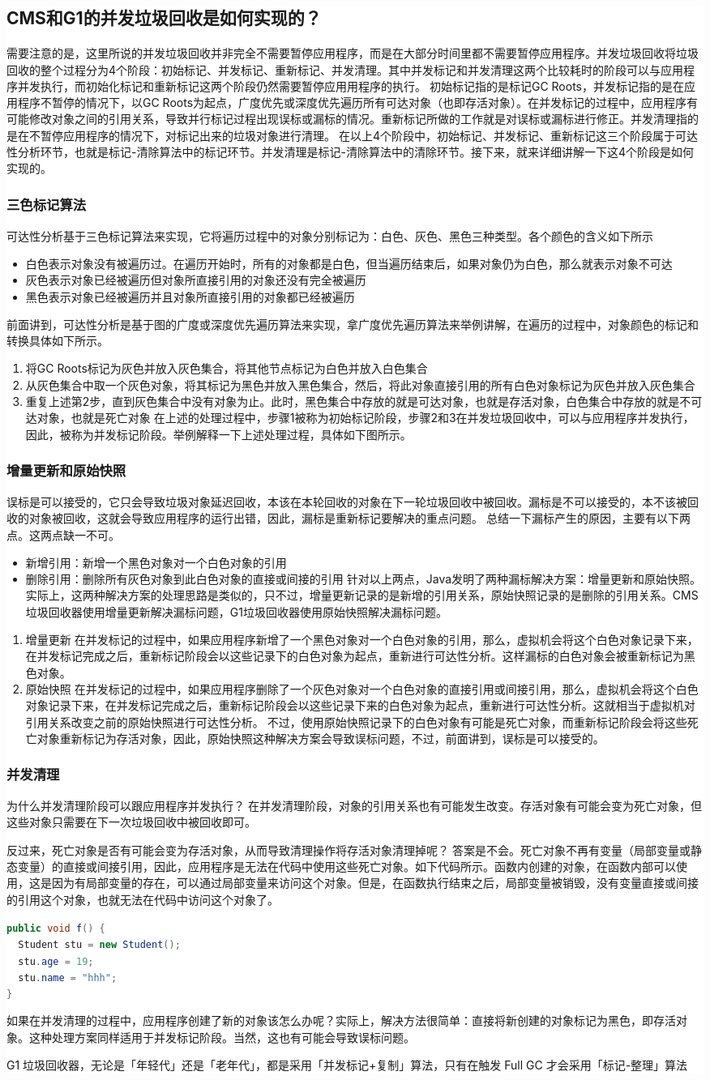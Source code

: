 ## CMS和G1的并发垃圾回收是如何实现的？
需要注意的是，这里所说的并发垃圾回收并非完全不需要暂停应用程序，而是在大部分时间里都不需要暂停应用程序。并发垃圾回收将垃圾回收的整个过程分为4个阶段：初始标记、并发标记、重新标记、并发清理。其中并发标记和并发清理这两个比较耗时的阶段可以与应用程序并发执行，而初始化标记和重新标记这两个阶段仍然需要暂停应用用程序的执行。
初始标记指的是标记GC Roots，并发标记指的是在应用程序不暂停的情况下，以GC Roots为起点，广度优先或深度优先遍历所有可达对象（也即存活对象）。在并发标记的过程中，应用程序有可能修改对象之间的引用关系，导致并行标记过程出现误标或漏标的情况。重新标记所做的工作就是对误标或漏标进行修正。并发清理指的是在不暂停应用程序的情况下，对标记出来的垃圾对象进行清理。
在以上4个阶段中，初始标记、并发标记、重新标记这三个阶段属于可达性分析环节，也就是标记-清除算法中的标记环节。并发清理是标记-清除算法中的清除环节。接下来，就来详细讲解一下这4个阶段是如何实现的。

### 三色标记算法
可达性分析基于三色标记算法来实现，它将遍历过程中的对象分别标记为：白色、灰色、黑色三种类型。各个颜色的含义如下所示
- 白色表示对象没有被遍历过。在遍历开始时，所有的对象都是白色，但当遍历结束后，如果对象仍为白色，那么就表示对象不可达
- 灰色表示对象已经被遍历但对象所直接引用的对象还没有完全被遍历
- 黑色表示对象已经被遍历并且对象所直接引用的对象都已经被遍历

前面讲到，可达性分析是基于图的广度或深度优先遍历算法来实现，拿广度优先遍历算法来举例讲解，在遍历的过程中，对象颜色的标记和转换具体如下所示。
1. 将GC Roots标记为灰色并放入灰色集合，将其他节点标记为白色并放入白色集合
2. 从灰色集合中取一个灰色对象，将其标记为黑色并放入黑色集合，然后，将此对象直接引用的所有白色对象标记为灰色并放入灰色集合
3. 重复上述第2步，直到灰色集合中没有对象为止。此时，黑色集合中存放的就是可达对象，也就是存活对象，白色集合中存放的就是不可达对象，也就是死亡对象
在上述的处理过程中，步骤1被称为初始标记阶段，步骤2和3在并发垃圾回收中，可以与应用程序并发执行，因此，被称为并发标记阶段。举例解释一下上述处理过程，具体如下图所示。

### 增量更新和原始快照
误标是可以接受的，它只会导致垃圾对象延迟回收，本该在本轮回收的对象在下一轮垃圾回收中被回收。漏标是不可以接受的，本不该被回收的对象被回收，这就会导致应用程序的运行出错，因此，漏标是重新标记要解决的重点问题。
总结一下漏标产生的原因，主要有以下两点。这两点缺一不可。
- 新增引用：新增一个黑色对象对一个白色对象的引用
- 删除引用：删除所有灰色对象到此白色对象的直接或间接的引用
针对以上两点，Java发明了两种漏标解决方案：增量更新和原始快照。实际上，这两种解决方案的处理思路是类似的，只不过，增量更新记录的是新增的引用关系，原始快照记录的是删除的引用关系。CMS垃圾回收器使用增量更新解决漏标问题，G1垃圾回收器使用原始快照解决漏标问题。
1. 增量更新
在并发标记的过程中，如果应用程序新增了一个黑色对象对一个白色对象的引用，那么，虚拟机会将这个白色对象记录下来，在并发标记完成之后，重新标记阶段会以这些记录下的白色对象为起点，重新进行可达性分析。这样漏标的白色对象会被重新标记为黑色对象。
2. 原始快照
在并发标记的过程中，如果应用程序删除了一个灰色对象对一个白色对象的直接引用或间接引用，那么，虚拟机会将这个白色对象记录下来，在并发标记完成之后，重新标记阶段会以这些记录下来的白色对象为起点，重新进行可达性分析。这就相当于虚拟机对引用关系改变之前的原始快照进行可达性分析。
不过，使用原始快照记录下的白色对象有可能是死亡对象，而重新标记阶段会将这些死亡对象重新标记为存活对象，因此，原始快照这种解决方案会导致误标问题，不过，前面讲到，误标是可以接受的。

### 并发清理
为什么并发清理阶段可以跟应用程序并发执行？
在并发清理阶段，对象的引用关系也有可能发生改变。存活对象有可能会变为死亡对象，但这些对象只需要在下一次垃圾回收中被回收即可。

反过来，死亡对象是否有可能会变为存活对象，从而导致清理操作将存活对象清理掉呢？
答案是不会。死亡对象不再有变量（局部变量或静态变量）的直接或间接引用，因此，应用程序是无法在代码中使用这些死亡对象。如下代码所示。函数内创建的对象，在函数内部可以使用，这是因为有局部变量的存在，可以通过局部变量来访问这个对象。但是，在函数执行结束之后，局部变量被销毁，没有变量直接或间接的引用这个对象，也就无法在代码中访问这个对象了。
~~~java
public void f() {
  Student stu = new Student();
  stu.age = 19;
  stu.name = "hhh";
}
~~~

如果在并发清理的过程中，应用程序创建了新的对象该怎么办呢？实际上，解决方法很简单：直接将新创建的对象标记为黑色，即存活对象。这种处理方案同样适用于并发标记阶段。当然，这也有可能会导致误标问题。


G1 垃圾回收器，无论是「年轻代」还是「老年代」，都是采用「并发标记+复制」算法，只有在触发 Full GC 才会采用「标记-整理」算法

